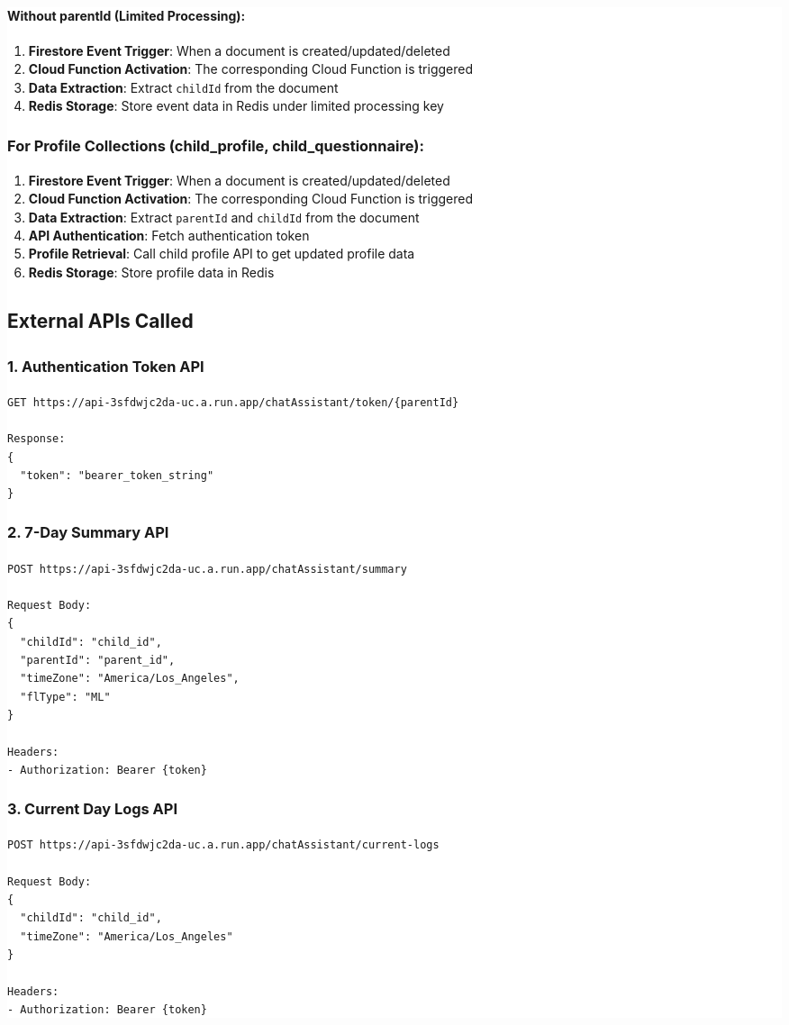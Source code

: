 #### Without parentId (Limited Processing):
1. **Firestore Event Trigger**: When a document is created/updated/deleted
2. **Cloud Function Activation**: The corresponding Cloud Function is triggered
3. **Data Extraction**: Extract `childId` from the document
4. **Redis Storage**: Store event data in Redis under limited processing key

### For Profile Collections (child_profile, child_questionnaire):
1. **Firestore Event Trigger**: When a document is created/updated/deleted
2. **Cloud Function Activation**: The corresponding Cloud Function is triggered
3. **Data Extraction**: Extract `parentId` and `childId` from the document
4. **API Authentication**: Fetch authentication token
5. **Profile Retrieval**: Call child profile API to get updated profile data
6. **Redis Storage**: Store profile data in Redis

## External APIs Called

### 1. Authentication Token API
```
GET https://api-3sfdwjc2da-uc.a.run.app/chatAssistant/token/{parentId}

Response:
{
  "token": "bearer_token_string"
}
```

### 2. 7-Day Summary API
```
POST https://api-3sfdwjc2da-uc.a.run.app/chatAssistant/summary

Request Body:
{
  "childId": "child_id",
  "parentId": "parent_id",
  "timeZone": "America/Los_Angeles",
  "flType": "ML"
}

Headers:
- Authorization: Bearer {token}
```

### 3. Current Day Logs API
```
POST https://api-3sfdwjc2da-uc.a.run.app/chatAssistant/current-logs

Request Body:
{
  "childId": "child_id",
  "timeZone": "America/Los_Angeles"
}

Headers:
- Authorization: Bearer {token}
```
